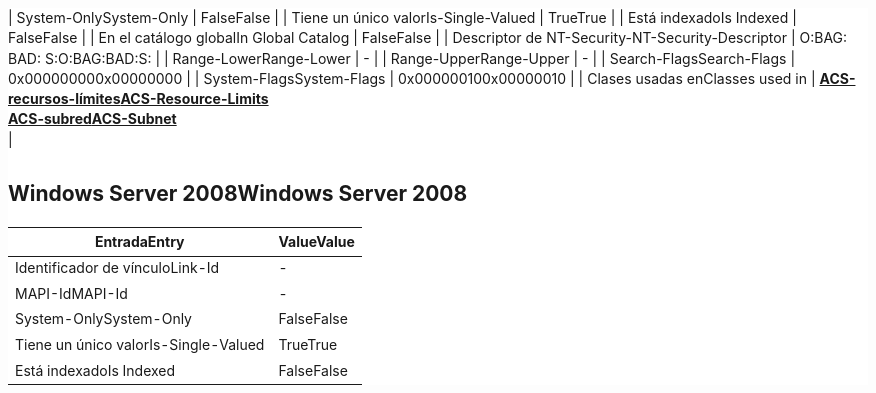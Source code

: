 | <span data-ttu-id="c7a4d-183">System-Only</span><span class="sxs-lookup"><span data-stu-id="c7a4d-183">System-Only</span></span>            | <span data-ttu-id="c7a4d-184">False</span><span class="sxs-lookup"><span data-stu-id="c7a4d-184">False</span></span>                                                                                                      |
| <span data-ttu-id="c7a4d-185">Tiene un único valor</span><span class="sxs-lookup"><span data-stu-id="c7a4d-185">Is-Single-Valued</span></span>       | <span data-ttu-id="c7a4d-186">True</span><span class="sxs-lookup"><span data-stu-id="c7a4d-186">True</span></span>                                                                                                       |
| <span data-ttu-id="c7a4d-187">Está indexado</span><span class="sxs-lookup"><span data-stu-id="c7a4d-187">Is Indexed</span></span>             | <span data-ttu-id="c7a4d-188">False</span><span class="sxs-lookup"><span data-stu-id="c7a4d-188">False</span></span>                                                                                                      |
| <span data-ttu-id="c7a4d-189">En el catálogo global</span><span class="sxs-lookup"><span data-stu-id="c7a4d-189">In Global Catalog</span></span>      | <span data-ttu-id="c7a4d-190">False</span><span class="sxs-lookup"><span data-stu-id="c7a4d-190">False</span></span>                                                                                                      |
| <span data-ttu-id="c7a4d-191">Descriptor de NT-Security-</span><span class="sxs-lookup"><span data-stu-id="c7a4d-191">NT-Security-Descriptor</span></span> | <span data-ttu-id="c7a4d-192">O:BAG: BAD: S:</span><span class="sxs-lookup"><span data-stu-id="c7a4d-192">O:BAG:BAD:S:</span></span>                                                                                               |
| <span data-ttu-id="c7a4d-193">Range-Lower</span><span class="sxs-lookup"><span data-stu-id="c7a4d-193">Range-Lower</span></span>            | \-                                                                                                         |
| <span data-ttu-id="c7a4d-194">Range-Upper</span><span class="sxs-lookup"><span data-stu-id="c7a4d-194">Range-Upper</span></span>            | \-                                                                                                         |
| <span data-ttu-id="c7a4d-195">Search-Flags</span><span class="sxs-lookup"><span data-stu-id="c7a4d-195">Search-Flags</span></span>           | <span data-ttu-id="c7a4d-196">0x00000000</span><span class="sxs-lookup"><span data-stu-id="c7a4d-196">0x00000000</span></span>                                                                                                 |
| <span data-ttu-id="c7a4d-197">System-Flags</span><span class="sxs-lookup"><span data-stu-id="c7a4d-197">System-Flags</span></span>           | <span data-ttu-id="c7a4d-198">0x00000010</span><span class="sxs-lookup"><span data-stu-id="c7a4d-198">0x00000010</span></span>                                                                                                 |
| <span data-ttu-id="c7a4d-199">Clases usadas en</span><span class="sxs-lookup"><span data-stu-id="c7a4d-199">Classes used in</span></span>        | [<span data-ttu-id="c7a4d-200">**ACS-recursos-límites**</span><span class="sxs-lookup"><span data-stu-id="c7a4d-200">**ACS-Resource-Limits**</span></span>](c-acsresourcelimits.md)<br/> [<span data-ttu-id="c7a4d-201">**ACS-subred**</span><span class="sxs-lookup"><span data-stu-id="c7a4d-201">**ACS-Subnet**</span></span>](c-acssubnet.md)<br/> |



## <a name="windows-server-2008"></a><span data-ttu-id="c7a4d-202">Windows Server 2008</span><span class="sxs-lookup"><span data-stu-id="c7a4d-202">Windows Server 2008</span></span>



| <span data-ttu-id="c7a4d-203">Entrada</span><span class="sxs-lookup"><span data-stu-id="c7a4d-203">Entry</span></span> | <span data-ttu-id="c7a4d-204">Value</span><span class="sxs-lookup"><span data-stu-id="c7a4d-204">Value</span></span> |
|------------------------|------------------------------------------------------------------------------------------------------------|
| <span data-ttu-id="c7a4d-205">Identificador de vínculo</span><span class="sxs-lookup"><span data-stu-id="c7a4d-205">Link-Id</span></span>                | \-                                                                                                         |
| <span data-ttu-id="c7a4d-206">MAPI-Id</span><span class="sxs-lookup"><span data-stu-id="c7a4d-206">MAPI-Id</span></span>                | \-                                                                                                         |
| <span data-ttu-id="c7a4d-207">System-Only</span><span class="sxs-lookup"><span data-stu-id="c7a4d-207">System-Only</span></span>            | <span data-ttu-id="c7a4d-208">False</span><span class="sxs-lookup"><span data-stu-id="c7a4d-208">False</span></span>                                                                                                      |
| <span data-ttu-id="c7a4d-209">Tiene un único valor</span><span class="sxs-lookup"><span data-stu-id="c7a4d-209">Is-Single-Valued</span></span>       | <span data-ttu-id="c7a4d-210">True</span><span class="sxs-lookup"><span data-stu-id="c7a4d-210">True</span></span>                                                                                                       |
| <span data-ttu-id="c7a4d-211">Está indexado</span><span class="sxs-lookup"><span data-stu-id="c7a4d-211">Is Indexed</span></span>             | <span data-ttu-id="c7a4d-212">False</span><span class="sxs-lookup"><span data-stu-id="c7a4d-212">False</span></span>                                                                                                      |